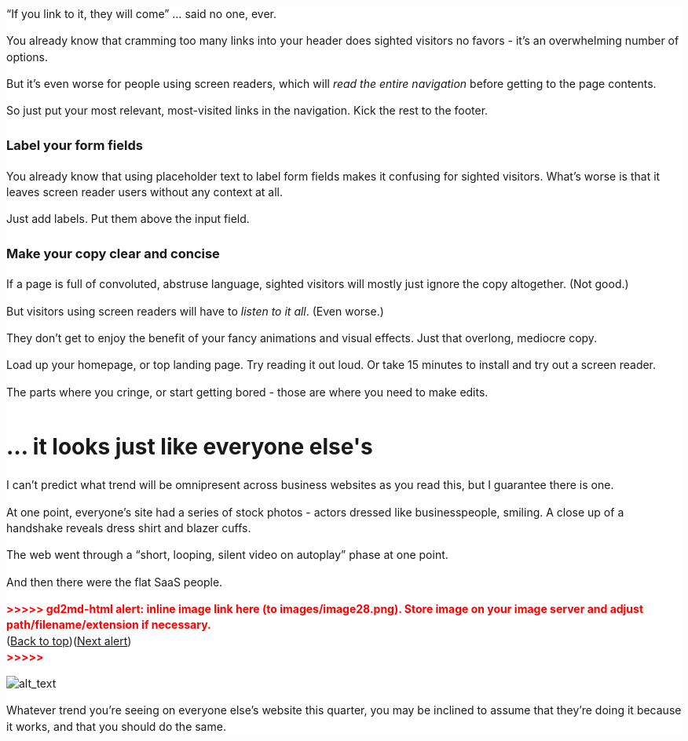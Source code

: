 “If you link to it, they will come” … said no one, ever.

You already know that cramming too many links into your header does sighted visitors no favors - it’s an overwhelming number of options.

But it’s even worse for people using screen readers, which will _read the entire navigation_ before getting to the page contents.

So just put your most relevant, most-visited links in the navigation. Kick the rest to the footer.


### Label your form fields

You already know that using placeholder text to label form fields makes it confusing for sighted visitors. What’s worse is that it leaves screen reader users without any context at all.

Just add labels. Put them above the input field.


### Make your copy clear and concise

If a page is full of convoluted, abstruse language, sighted visitors will mostly just ignore the copy altogether. (Not good.)

But visitors using screen readers will have to _listen to it all_. (Even worse.)

They don’t get to enjoy the benefit of your fancy animations and visual effects. Just that overlong, mediocre copy.

Load up your homepage, or top landing page. Try reading it out loud. Or take 15 minutes to install and try out a screen reader.

The parts where you cringe, or start getting bored - those are where you need to make edits.


# … it looks just like everyone else's

I can’t predict what trend will be omnipresent across business websites as you read this, but I guarantee there is one.

At one point, everyone’s site had a series of stock photos - actors dressed like businesspeople, smiling. A close up of a handshake reveals dress shirt and blazer cuffs.

The web went through a “short, looping, silent video on autoplay” phase at one point.

And then there were the flat SaaS people.



<p id="gdcalert28" ><span style="color: red; font-weight: bold">>>>>>  gd2md-html alert: inline image link here (to images/image28.png). Store image on your image server and adjust path/filename/extension if necessary. </span><br>(<a href="#">Back to top</a>)(<a href="#gdcalert29">Next alert</a>)<br><span style="color: red; font-weight: bold">>>>>> </span></p>


![alt_text](images/image28.png "image_tooltip")


Whatever trend you’re seeing on everyone else’s website this quarter, you may be inclined to assume that they’re doing it because it works, and that you should do the same.
